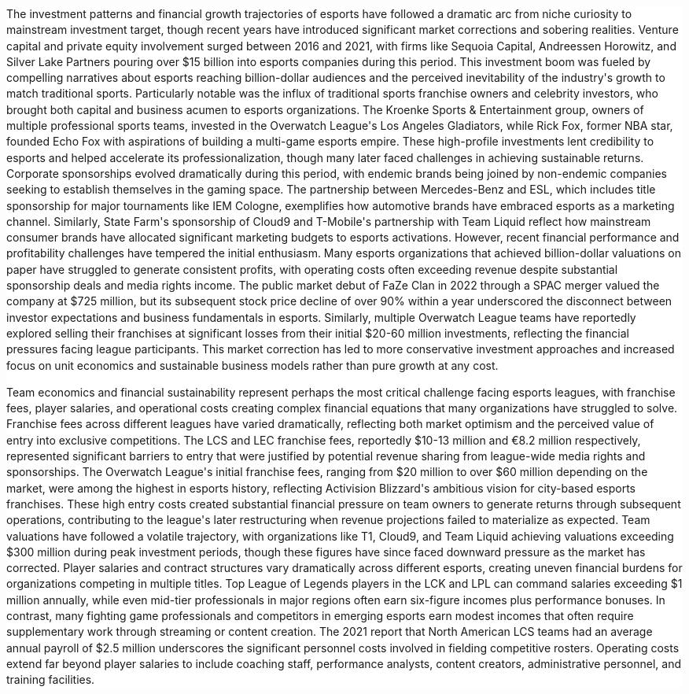 The investment patterns and financial growth trajectories of esports have followed a dramatic arc from niche curiosity to mainstream investment target, though recent years have introduced significant market corrections and sobering realities. Venture capital and private equity involvement surged between 2016 and 2021, with firms like Sequoia Capital, Andreessen Horowitz, and Silver Lake Partners pouring over $15 billion into esports companies during this period. This investment boom was fueled by compelling narratives about esports reaching billion-dollar audiences and the perceived inevitability of the industry's growth to match traditional sports. Particularly notable was the influx of traditional sports franchise owners and celebrity investors, who brought both capital and business acumen to esports organizations. The Kroenke Sports & Entertainment group, owners of multiple professional sports teams, invested in the Overwatch League's Los Angeles Gladiators, while Rick Fox, former NBA star, founded Echo Fox with aspirations of building a multi-game esports empire. These high-profile investments lent credibility to esports and helped accelerate its professionalization, though many later faced challenges in achieving sustainable returns. Corporate sponsorships evolved dramatically during this period, with endemic brands being joined by non-endemic companies seeking to establish themselves in the gaming space. The partnership between Mercedes-Benz and ESL, which includes title sponsorship for major tournaments like IEM Cologne, exemplifies how automotive brands have embraced esports as a marketing channel. Similarly, State Farm's sponsorship of Cloud9 and T-Mobile's partnership with Team Liquid reflect how mainstream consumer brands have allocated significant marketing budgets to esports activations. However, recent financial performance and profitability challenges have tempered the initial enthusiasm. Many esports organizations that achieved billion-dollar valuations on paper have struggled to generate consistent profits, with operating costs often exceeding revenue despite substantial sponsorship deals and media rights income. The public market debut of FaZe Clan in 2022 through a SPAC merger valued the company at $725 million, but its subsequent stock price decline of over 90% within a year underscored the disconnect between investor expectations and business fundamentals in esports. Similarly, multiple Overwatch League teams have reportedly explored selling their franchises at significant losses from their initial $20-60 million investments, reflecting the financial pressures facing league participants. This market correction has led to more conservative investment approaches and increased focus on unit economics and sustainable business models rather than pure growth at any cost.

Team economics and financial sustainability represent perhaps the most critical challenge facing esports leagues, with franchise fees, player salaries, and operational costs creating complex financial equations that many organizations have struggled to solve. Franchise fees across different leagues have varied dramatically, reflecting both market optimism and the perceived value of entry into exclusive competitions. The LCS and LEC franchise fees, reportedly $10-13 million and €8.2 million respectively, represented significant barriers to entry that were justified by potential revenue sharing from league-wide media rights and sponsorships. The Overwatch League's initial franchise fees, ranging from $20 million to over $60 million depending on the market, were among the highest in esports history, reflecting Activision Blizzard's ambitious vision for city-based esports franchises. These high entry costs created substantial financial pressure on team owners to generate returns through subsequent operations, contributing to the league's later restructuring when revenue projections failed to materialize as expected. Team valuations have followed a volatile trajectory, with organizations like T1, Cloud9, and Team Liquid achieving valuations exceeding $300 million during peak investment periods, though these figures have since faced downward pressure as the market has corrected. Player salaries and contract structures vary dramatically across different esports, creating uneven financial burdens for organizations competing in multiple titles. Top League of Legends players in the LCK and LPL can command salaries exceeding $1 million annually, while even mid-tier professionals in major regions often earn six-figure incomes plus performance bonuses. In contrast, many fighting game professionals and competitors in emerging esports earn modest incomes that often require supplementary work through streaming or content creation. The 2021 report that North American LCS teams had an average annual payroll of $2.5 million underscores the significant personnel costs involved in fielding competitive rosters. Operating costs extend far beyond player salaries to include coaching staff, performance analysts, content creators, administrative personnel, and training facilities.
